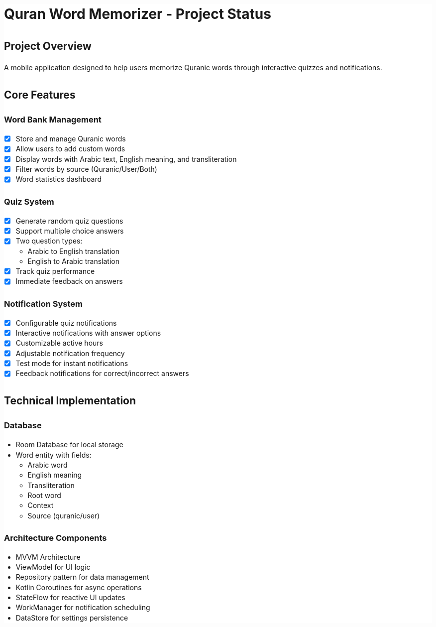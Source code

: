 # Quran Word Memorizer - Project Status

## Project Overview
A mobile application designed to help users memorize Quranic words through interactive quizzes and notifications.

## Core Features

### Word Bank Management
- [x] Store and manage Quranic words
- [x] Allow users to add custom words
- [x] Display words with Arabic text, English meaning, and transliteration
- [x] Filter words by source (Quranic/User/Both)
- [x] Word statistics dashboard

### Quiz System
- [x] Generate random quiz questions
- [x] Support multiple choice answers
- [x] Two question types:
  - Arabic to English translation
  - English to Arabic translation
- [x] Track quiz performance
- [x] Immediate feedback on answers

### Notification System
- [x] Configurable quiz notifications
- [x] Interactive notifications with answer options
- [x] Customizable active hours
- [x] Adjustable notification frequency
- [x] Test mode for instant notifications
- [x] Feedback notifications for correct/incorrect answers

## Technical Implementation

### Database
- Room Database for local storage
- Word entity with fields:
  - Arabic word
  - English meaning
  - Transliteration
  - Root word
  - Context
  - Source (quranic/user)

### Architecture Components
- MVVM Architecture
- ViewModel for UI logic
- Repository pattern for data management
- Kotlin Coroutines for async operations
- StateFlow for reactive UI updates
- WorkManager for notification scheduling
- DataStore for settings persistence
